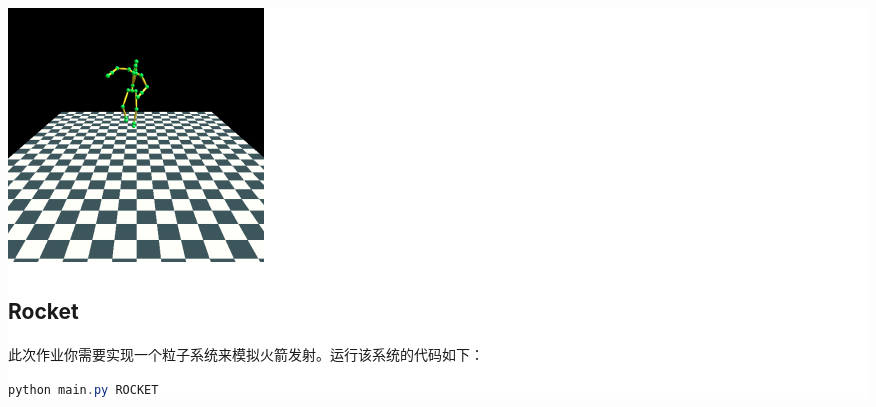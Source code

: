 <img src="./assets/image-20231130140906891.png" alt="image-20231130140906891" style="zoom:25%;" />

## Rocket

此次作业你需要实现一个粒子系统来模拟火箭发射。运行该系统的代码如下：

```powershell
python main.py ROCKET
```
